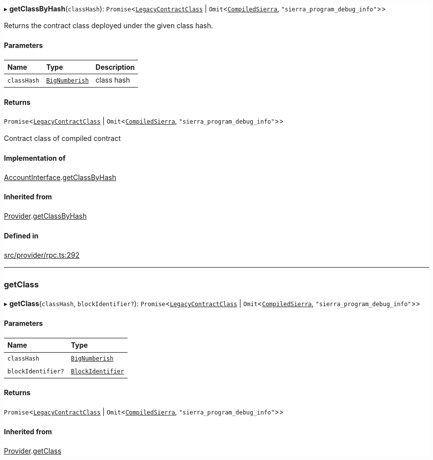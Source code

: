▸ **getClassByHash**(`classHash`): `Promise`<[`LegacyContractClass`](../namespaces/types.md#legacycontractclass) \| `Omit`<[`CompiledSierra`](../namespaces/types.md#compiledsierra), `"sierra_program_debug_info"`\>\>

Returns the contract class deployed under the given class hash.

#### Parameters

| Name        | Type                                                  | Description |
| :---------- | :---------------------------------------------------- | :---------- |
| `classHash` | [`BigNumberish`](../namespaces/types.md#bignumberish) | class hash  |

#### Returns

`Promise`<[`LegacyContractClass`](../namespaces/types.md#legacycontractclass) \| `Omit`<[`CompiledSierra`](../namespaces/types.md#compiledsierra), `"sierra_program_debug_info"`\>\>

Contract class of compiled contract

#### Implementation of

[AccountInterface](AccountInterface.md).[getClassByHash](AccountInterface.md#getclassbyhash)

#### Inherited from

[Provider](Provider.md).[getClassByHash](Provider.md#getclassbyhash)

#### Defined in

[src/provider/rpc.ts:292](https://github.com/starknet-io/starknet.js/blob/v6.23.1/src/provider/rpc.ts#L292)

---

### getClass

▸ **getClass**(`classHash`, `blockIdentifier?`): `Promise`<[`LegacyContractClass`](../namespaces/types.md#legacycontractclass) \| `Omit`<[`CompiledSierra`](../namespaces/types.md#compiledsierra), `"sierra_program_debug_info"`\>\>

#### Parameters

| Name               | Type                                                        |
| :----------------- | :---------------------------------------------------------- |
| `classHash`        | [`BigNumberish`](../namespaces/types.md#bignumberish)       |
| `blockIdentifier?` | [`BlockIdentifier`](../namespaces/types.md#blockidentifier) |

#### Returns

`Promise`<[`LegacyContractClass`](../namespaces/types.md#legacycontractclass) \| `Omit`<[`CompiledSierra`](../namespaces/types.md#compiledsierra), `"sierra_program_debug_info"`\>\>

#### Inherited from

[Provider](Provider.md).[getClass](Provider.md#getclass)
